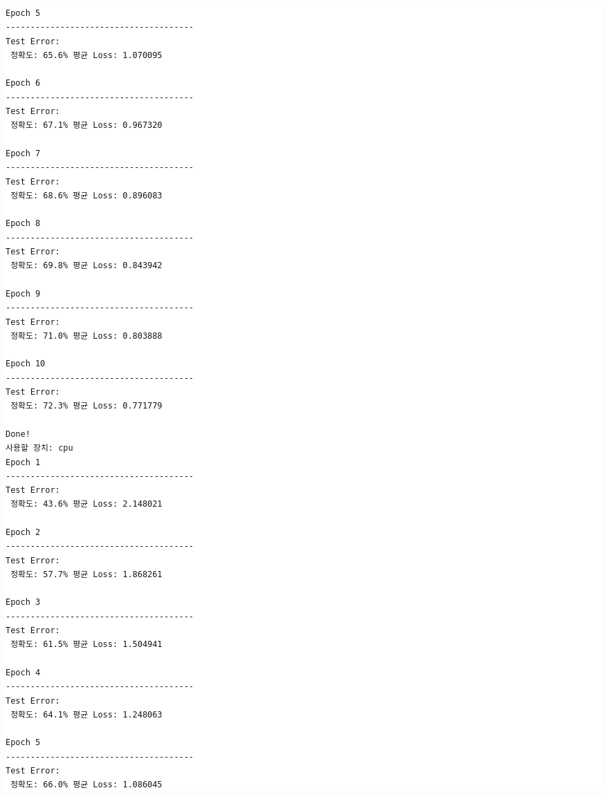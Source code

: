     Epoch 5
    --------------------------------------
    Test Error: 
     정확도: 65.6% 평균 Loss: 1.070095
    
    Epoch 6
    --------------------------------------
    Test Error: 
     정확도: 67.1% 평균 Loss: 0.967320
    
    Epoch 7
    --------------------------------------
    Test Error: 
     정확도: 68.6% 평균 Loss: 0.896083
    
    Epoch 8
    --------------------------------------
    Test Error: 
     정확도: 69.8% 평균 Loss: 0.843942
    
    Epoch 9
    --------------------------------------
    Test Error: 
     정확도: 71.0% 평균 Loss: 0.803888
    
    Epoch 10
    --------------------------------------
    Test Error: 
     정확도: 72.3% 평균 Loss: 0.771779
    
    Done!
    사용할 장치: cpu
    Epoch 1
    --------------------------------------
    Test Error: 
     정확도: 43.6% 평균 Loss: 2.148021
    
    Epoch 2
    --------------------------------------
    Test Error: 
     정확도: 57.7% 평균 Loss: 1.868261
    
    Epoch 3
    --------------------------------------
    Test Error: 
     정확도: 61.5% 평균 Loss: 1.504941
    
    Epoch 4
    --------------------------------------
    Test Error: 
     정확도: 64.1% 평균 Loss: 1.248063
    
    Epoch 5
    --------------------------------------
    Test Error: 
     정확도: 66.0% 평균 Loss: 1.086045
    